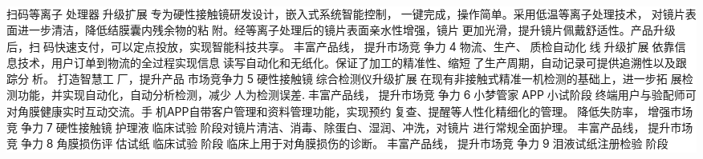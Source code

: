 扫码等离子
处理器
升级扩展
专为硬性接触镜研发设计，嵌入式系统智能控制，
一键完成，操作简单。采用低温等离子处理技术，
对镜片表面进一步清洁，降低结膜囊内残余物的粘
附。经等离子处理后的镜片表面亲水性增强，镜片
更加光滑，提升镜片佩戴舒适性。产品升级后，扫
码快速支付，可以定点投放，实现智能科技共享。
丰富产品线，
提升市场竞
争力
4
物流、生产、
质检自动化
线
升级扩展
依靠信息技术，用户订单到物流的全过程实现信息
读写自动化和无纸化。保证了加工的精准性、缩短
了生产周期，自动记录可提供追溯性以及跟踪分
析。
打造智慧工
厂，提升产品
市场竞争力
5
硬性接触镜
综合检测仪升级扩展
在现有非接触式精准一机检测的基础上，进一步拓
展检测功能，并实现自动化，自动分析检测，减少
人为检测误差.
丰富产品线，
提升市场竞
争力
6
小梦管家
APP
小试阶段
终端用户与验配师可对角膜健康实时互动交流。手
机APP自带客户管理和资料管理功能，实现预约
复查、提醒等人性化精细化的管理。
降低失防率，
增强市场竞
争力
7
硬性接触镜
护理液
临床试验
阶段对镜片清洁、消毒、除蛋白、湿润、冲洗，对镜片
进行常规全面护理。
丰富产品线，
提升市场竞
争力
8
角膜损伤评
估试纸
临床试验
阶段
临床上用于对角膜损伤的诊断。
丰富产品线，
提升市场竞
争力
9
泪液试纸注册检验
阶段
